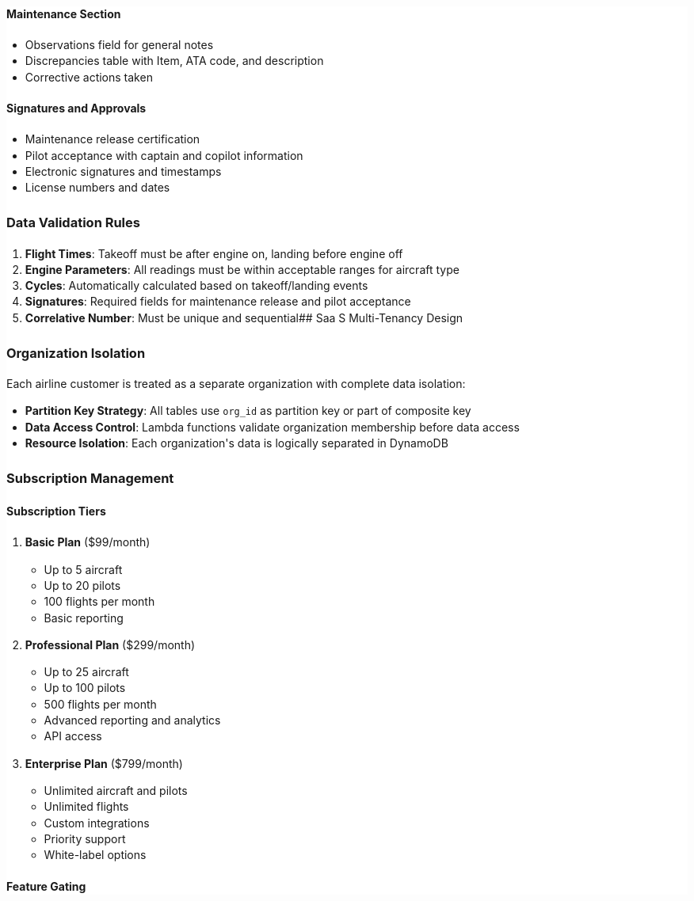 #### Maintenance Section
- Observations field for general notes
- Discrepancies table with Item, ATA code, and description
- Corrective actions taken

#### Signatures and Approvals
- Maintenance release certification
- Pilot acceptance with captain and copilot information
- Electronic signatures and timestamps
- License numbers and dates

### Data Validation Rules

1. **Flight Times**: Takeoff must be after engine on, landing before engine off
2. **Engine Parameters**: All readings must be within acceptable ranges for aircraft type
3. **Cycles**: Automatically calculated based on takeoff/landing events
4. **Signatures**: Required fields for maintenance release and pilot acceptance
5. **Correlative Number**: Must be unique and sequential## Saa
S Multi-Tenancy Design

### Organization Isolation

Each airline customer is treated as a separate organization with complete data isolation:

- **Partition Key Strategy**: All tables use `org_id` as partition key or part of composite key
- **Data Access Control**: Lambda functions validate organization membership before data access
- **Resource Isolation**: Each organization's data is logically separated in DynamoDB

### Subscription Management

#### Subscription Tiers

1. **Basic Plan** ($99/month)
   - Up to 5 aircraft
   - Up to 20 pilots
   - 100 flights per month
   - Basic reporting

2. **Professional Plan** ($299/month)
   - Up to 25 aircraft
   - Up to 100 pilots
   - 500 flights per month
   - Advanced reporting and analytics
   - API access

3. **Enterprise Plan** ($799/month)
   - Unlimited aircraft and pilots
   - Unlimited flights
   - Custom integrations
   - Priority support
   - White-label options

#### Feature Gating
